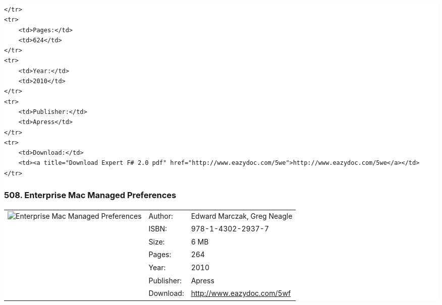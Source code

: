     </tr>
    <tr>
        <td>Pages:</td>
        <td>624</td>
    </tr>
    <tr>
        <td>Year:</td>
        <td>2010</td>
    </tr>
    <tr>
        <td>Publisher:</td>
        <td>Apress</td>
    </tr>
    <tr>
        <td>Download:</td>
        <td><a title="Download Expert F# 2.0 pdf" href="http://www.eazydoc.com/5we">http://www.eazydoc.com/5we</a></td>
    </tr>
</table>

### 508. Enterprise Mac Managed Preferences

<table>
    <tr>
        <td rowspan="7">
            <img alt="Enterprise Mac Managed Preferences" src="http://it-ebooks.info/images/ebooks/6/enterprise_mac_managed_preferences.jpg">
        </td>
        <td>Author:</td>
        <td>Edward Marczak, Greg Neagle</td>
    </tr>
    <tr>
        <td>ISBN:</td>
        <td>978-1-4302-2937-7</td>
    </tr>
    <tr>
        <td>Size:</td>
        <td>6 MB</td>
    </tr>
    <tr>
        <td>Pages:</td>
        <td>264</td>
    </tr>
    <tr>
        <td>Year:</td>
        <td>2010</td>
    </tr>
    <tr>
        <td>Publisher:</td>
        <td>Apress</td>
    </tr>
    <tr>
        <td>Download:</td>
        <td><a title="Download Enterprise Mac Managed Preferences pdf" href="http://www.eazydoc.com/5wf">http://www.eazydoc.com/5wf</a></td>
    </tr>
</table>
